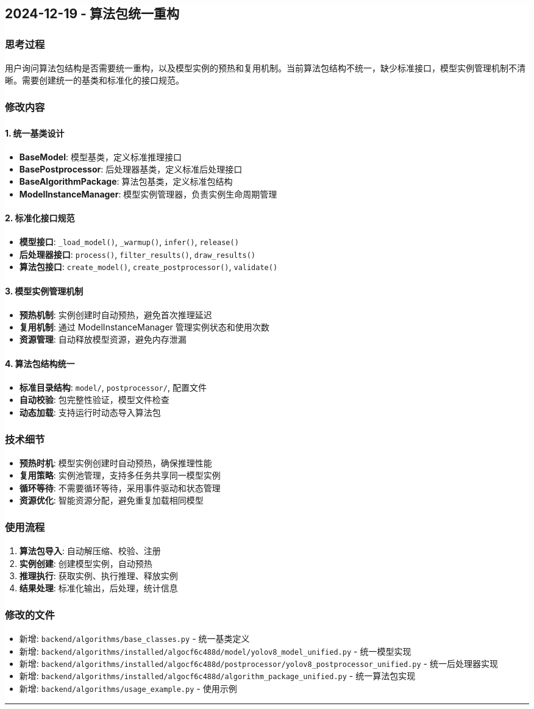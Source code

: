 
## 2024-12-19 - 算法包统一重构

### 思考过程

用户询问算法包结构是否需要统一重构，以及模型实例的预热和复用机制。当前算法包结构不统一，缺少标准接口，模型实例管理机制不清晰。需要创建统一的基类和标准化的接口规范。

### 修改内容

#### 1. 统一基类设计

- **BaseModel**: 模型基类，定义标准推理接口
- **BasePostprocessor**: 后处理器基类，定义标准后处理接口
- **BaseAlgorithmPackage**: 算法包基类，定义标准包结构
- **ModelInstanceManager**: 模型实例管理器，负责实例生命周期管理

#### 2. 标准化接口规范

- **模型接口**: `_load_model()`, `_warmup()`, `infer()`, `release()`
- **后处理器接口**: `process()`, `filter_results()`, `draw_results()`
- **算法包接口**: `create_model()`, `create_postprocessor()`, `validate()`

#### 3. 模型实例管理机制

- **预热机制**: 实例创建时自动预热，避免首次推理延迟
- **复用机制**: 通过 ModelInstanceManager 管理实例状态和使用次数
- **资源管理**: 自动释放模型资源，避免内存泄漏

#### 4. 算法包结构统一

- **标准目录结构**: `model/`, `postprocessor/`, 配置文件
- **自动校验**: 包完整性验证，模型文件检查
- **动态加载**: 支持运行时动态导入算法包

### 技术细节

- **预热时机**: 模型实例创建时自动预热，确保推理性能
- **复用策略**: 实例池管理，支持多任务共享同一模型实例
- **循环等待**: 不需要循环等待，采用事件驱动和状态管理
- **资源优化**: 智能资源分配，避免重复加载相同模型

### 使用流程

1. **算法包导入**: 自动解压缩、校验、注册
2. **实例创建**: 创建模型实例，自动预热
3. **推理执行**: 获取实例、执行推理、释放实例
4. **结果处理**: 标准化输出，后处理，统计信息

### 修改的文件

- 新增: `backend/algorithms/base_classes.py` - 统一基类定义
- 新增: `backend/algorithms/installed/algocf6c488d/model/yolov8_model_unified.py` - 统一模型实现
- 新增: `backend/algorithms/installed/algocf6c488d/postprocessor/yolov8_postprocessor_unified.py` - 统一后处理器实现
- 新增: `backend/algorithms/installed/algocf6c488d/algorithm_package_unified.py` - 统一算法包实现
- 新增: `backend/algorithms/usage_example.py` - 使用示例

---